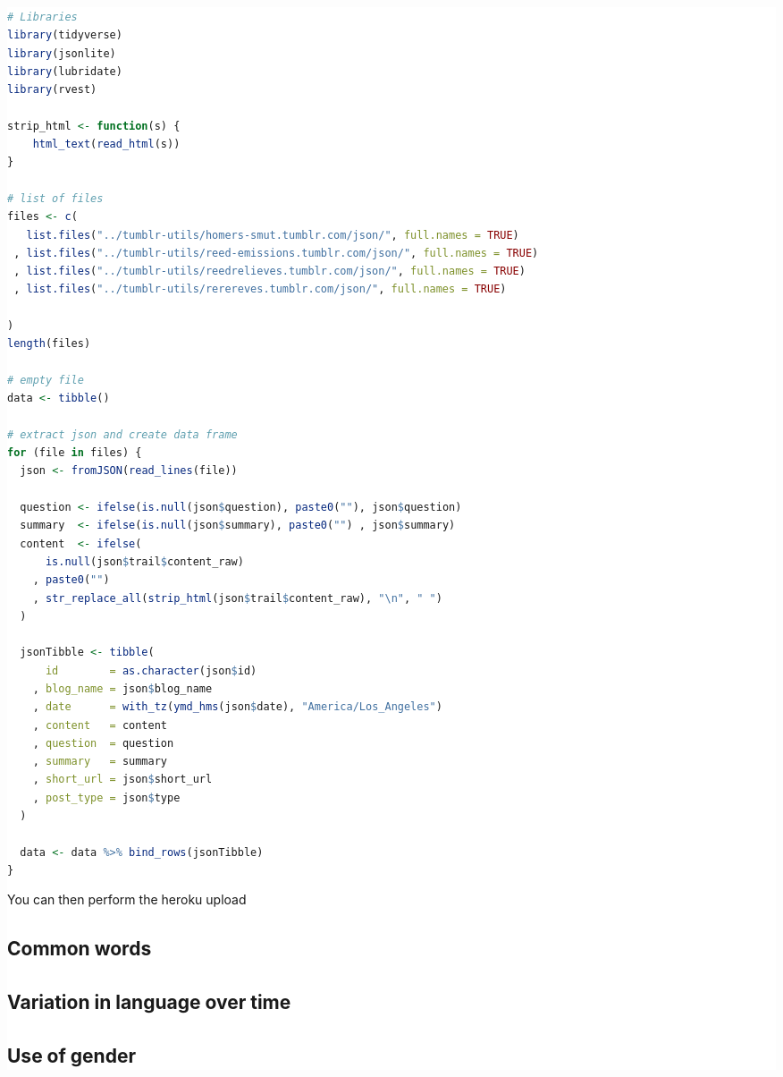 
```r
# Libraries
library(tidyverse)
library(jsonlite)
library(lubridate)
library(rvest)

strip_html <- function(s) {
    html_text(read_html(s))
}

# list of files
files <- c(
   list.files("../tumblr-utils/homers-smut.tumblr.com/json/", full.names = TRUE)
 , list.files("../tumblr-utils/reed-emissions.tumblr.com/json/", full.names = TRUE)
 , list.files("../tumblr-utils/reedrelieves.tumblr.com/json/", full.names = TRUE)
 , list.files("../tumblr-utils/rerereves.tumblr.com/json/", full.names = TRUE)

)
length(files)

# empty file
data <- tibble()

# extract json and create data frame
for (file in files) {
  json <- fromJSON(read_lines(file))
  
  question <- ifelse(is.null(json$question), paste0(""), json$question)
  summary  <- ifelse(is.null(json$summary), paste0("") , json$summary)
  content  <- ifelse(
      is.null(json$trail$content_raw)
    , paste0("")
    , str_replace_all(strip_html(json$trail$content_raw), "\n", " ")
  )

  jsonTibble <- tibble(
      id        = as.character(json$id)
    , blog_name = json$blog_name
    , date      = with_tz(ymd_hms(json$date), "America/Los_Angeles")
    , content   = content
    , question  = question
    , summary   = summary
    , short_url = json$short_url
    , post_type = json$type
  )

  data <- data %>% bind_rows(jsonTibble)
}
```

You can then perform the heroku upload



## Common words

## Variation in language over time

## Use of gender
